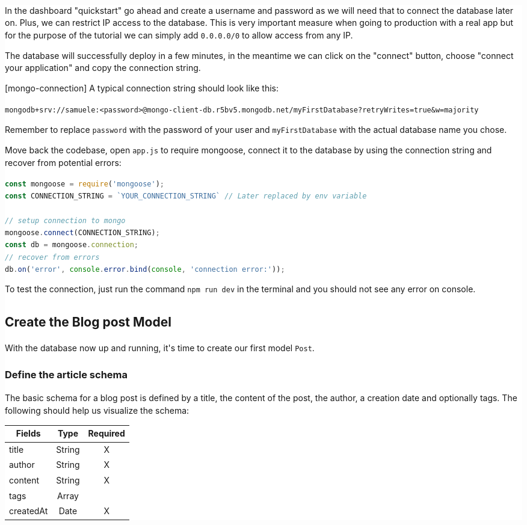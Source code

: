 
In the dashboard "quickstart" go ahead and create a username and password as we will need that to connect the database later on. Plus, we can restrict IP access to the database. This is very important measure when going to production with a real app but for the purpose of the tutorial we can simply add `0.0.0.0/0` to allow access from any IP.


The database will successfully deploy in a few minutes, in the meantime we can click on the "connect" button, choose "connect your application" and copy the connection string.

[mongo-connection]
A typical connection string should look  like this:

```
mongodb+srv://samuele:<password>@mongo-client-db.r5bv5.mongodb.net/myFirstDatabase?retryWrites=true&w=majority
```

Remember to replace `password` with the password of your user and `myFirstDatabase` with the actual database name you chose.

Move back the codebase, open `app.js` to require mongoose, connect it to the database by using the connection string and recover from potential errors:

```javascript
const mongoose = require('mongoose');
const CONNECTION_STRING = `YOUR_CONNECTION_STRING` // Later replaced by env variable

// setup connection to mongo
mongoose.connect(CONNECTION_STRING);
const db = mongoose.connection;
// recover from errors
db.on('error', console.error.bind(console, 'connection error:'));
```

To test the connection, just run the command `npm run dev` in the terminal and you should not see any error on console.

## Create the Blog post Model

With the database now up and running, it's time to create our first model `Post`. 
### Define the article schema
The basic schema for a blog post is defined by a title, the content of the post, the author, a creation date and optionally tags. The following should help us visualize the schema:

|  Fields  |      Type      |  Required |
|----------|:-------------:|:------:|
| title |  String | X |
| author |    String   |   X |
| content | String |    X |
| tags |    Array  |    |
| createdAt | Date |    X |
